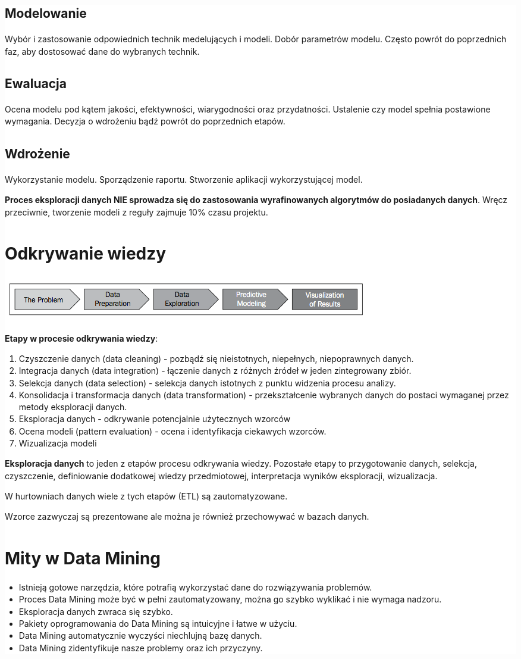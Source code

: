 ## Modelowanie

Wybór i zastosowanie odpowiednich technik medelujących i modeli. Dobór parametrów modelu. Często powrót do poprzednich faz, aby dostosować dane do wybranych technik.

## Ewaluacja

Ocena modelu pod kątem jakości, efektywności, wiarygodności oraz przydatności. Ustalenie czy model spełnia postawione wymagania. Decyzja o wdrożeniu bądź powrót do poprzednich etapów.

## Wdrożenie

Wykorzystanie modelu. Sporządzenie raportu. Stworzenie aplikacji wykorzystującej model.

**Proces eksploracji danych NIE sprowadza się do zastosowania wyrafinowanych algorytmów do posiadanych danych**. Wręcz przeciwnie, tworzenie modeli z reguły zajmuje $10\%$ czasu projektu.

# Odkrywanie wiedzy

![CRISP2](img/rys3.png)

**Etapy w procesie odkrywania wiedzy**:

1. Czyszczenie danych (data cleaning) - pozbądź się nieistotnych, niepełnych, niepoprawnych danych.
2. Integracja danych (data integration) - łączenie danych z różnych źródeł w jeden zintegrowany zbiór.
3. Selekcja danych (data selection) - selekcja danych istotnych z punktu widzenia procesu analizy.
4. Konsolidacja i transformacja danych (data transformation) - przekształcenie wybranych danych do postaci wymaganej przez metody eksploracji danych.
5. Eksploracja danych - odkrywanie potencjalnie użytecznych wzorców
6. Ocena modeli (pattern evaluation) - ocena i identyfikacja ciekawych wzorców.
7. Wizualizacja modeli

**Eksploracja danych** to jeden z etapów procesu odkrywania wiedzy. Pozostałe etapy to przygotowanie danych, selekcja, czyszczenie, definiowanie dodatkowej wiedzy przedmiotowej, interpretacja wyników eksploracji, wizualizacja.

W hurtowniach danych wiele z tych etapów (ETL) są zautomatyzowane.

Wzorce zazwyczaj są prezentowane ale można je również przechowywać w bazach danych.

# Mity w Data Mining

* Istnieją gotowe narzędzia, które potrafią wykorzystać dane do rozwiązywania problemów.
* Proces Data Mining może być w pełni zautomatyzowany, można go szybko wyklikać i nie wymaga nadzoru.
* Eksploracja danych zwraca się szybko.
* Pakiety oprogramowania do Data Mining są intuicyjne i łatwe w użyciu.
* Data Mining automatycznie wyczyści niechlujną bazę danych.
* Data Mining zidentyfikuje nasze problemy oraz ich przyczyny.
